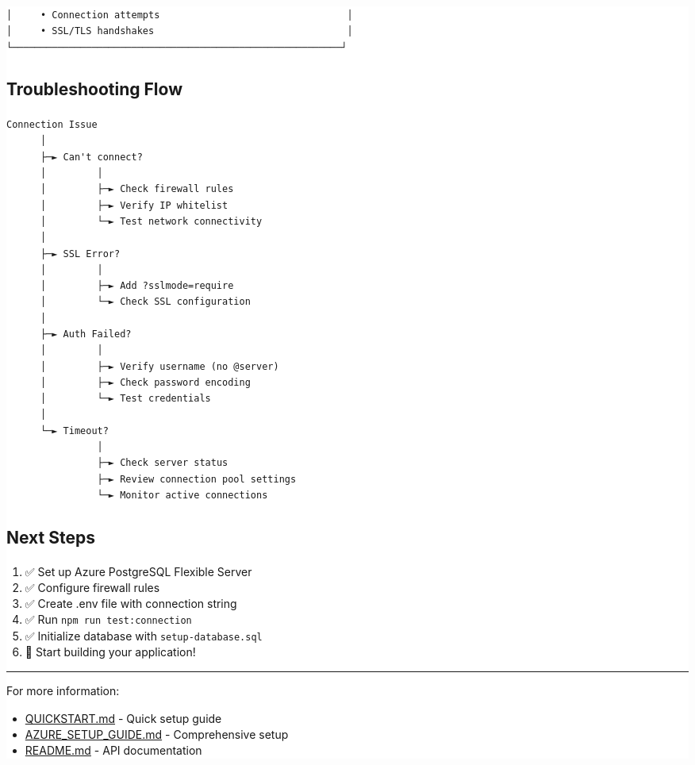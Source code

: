 ```
│     • Connection attempts                                 │
│     • SSL/TLS handshakes                                  │
└──────────────────────────────────────────────────────────┘
```

## Troubleshooting Flow

```
Connection Issue
      │
      ├─► Can't connect?
      │         │
      │         ├─► Check firewall rules
      │         ├─► Verify IP whitelist
      │         └─► Test network connectivity
      │
      ├─► SSL Error?
      │         │
      │         ├─► Add ?sslmode=require
      │         └─► Check SSL configuration
      │
      ├─► Auth Failed?
      │         │
      │         ├─► Verify username (no @server)
      │         ├─► Check password encoding
      │         └─► Test credentials
      │
      └─► Timeout?
                │
                ├─► Check server status
                ├─► Review connection pool settings
                └─► Monitor active connections
```

## Next Steps

1. ✅ Set up Azure PostgreSQL Flexible Server
2. ✅ Configure firewall rules
3. ✅ Create .env file with connection string
4. ✅ Run `npm run test:connection`
5. ✅ Initialize database with `setup-database.sql`
6. 🚀 Start building your application!

---

For more information:
- [QUICKSTART.md](./QUICKSTART.md) - Quick setup guide
- [AZURE_SETUP_GUIDE.md](./AZURE_SETUP_GUIDE.md) - Comprehensive setup
- [README.md](./README.md) - API documentation

